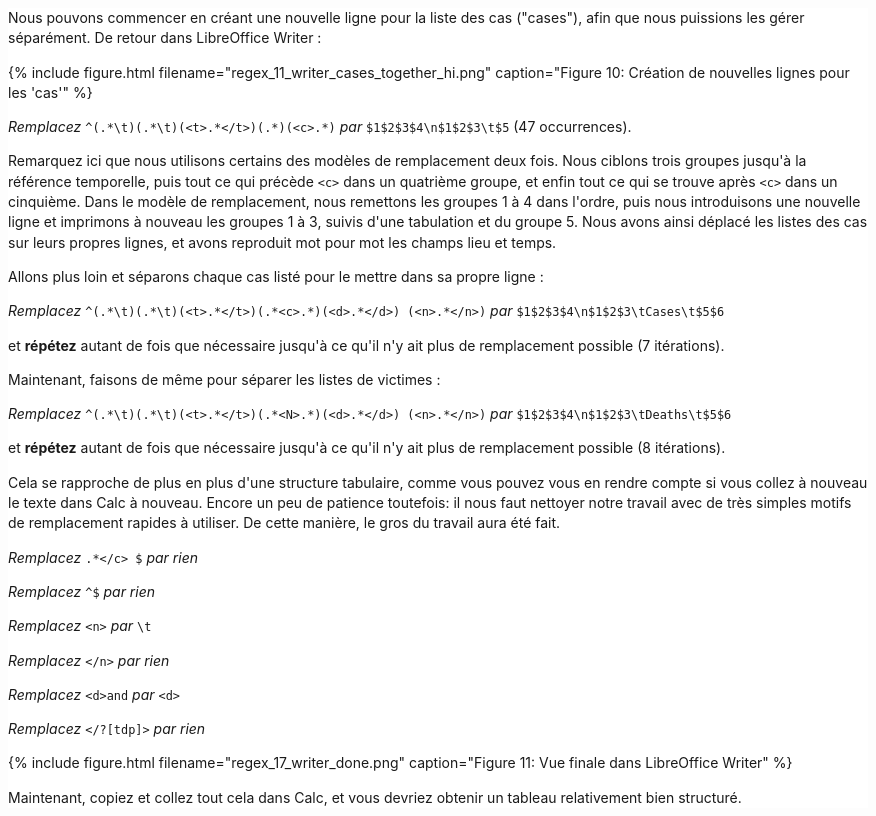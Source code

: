 Nous pouvons commencer en créant une nouvelle ligne pour la liste des cas 
("cases"), afin que nous puissions les gérer séparément. De retour dans 
LibreOffice Writer :

{% include figure.html filename="regex_11_writer_cases_together_hi.png" caption="Figure 10: Création de nouvelles lignes pour les 'cas'" %}

*Remplacez* `^(.*\t)(.*\t)(<t>.*</t>)(.*)(<c>.*)` *par* 
`$1$2$3$4\n$1$2$3\t$5` (47 occurrences).

Remarquez ici que nous utilisons certains des modèles de remplacement deux 
fois. Nous ciblons trois groupes jusqu'à la référence temporelle, puis tout ce 
qui précède `<c>` dans un quatrième groupe, et enfin tout ce qui se trouve 
après `<c>` dans un cinquième. Dans le modèle de remplacement, nous remettons 
les groupes 1 à 4 dans l'ordre, puis nous introduisons une nouvelle ligne et 
imprimons à nouveau les groupes 1 à 3, suivis d'une tabulation et du groupe 5. 
Nous avons ainsi déplacé les listes des cas sur leurs propres lignes, et avons 
reproduit mot pour mot les champs lieu et temps.

Allons plus loin et séparons chaque cas listé pour le mettre dans sa propre 
ligne :

*Remplacez* `^(.*\t)(.*\t)(<t>.*</t>)(.*<c>.*)(<d>.*</d>) (<n>.*</n>)` 
*par* `$1$2$3$4\n$1$2$3\tCases\t$5$6`

et **répétez** autant de fois que nécessaire jusqu'à ce qu'il n'y ait plus de 
remplacement possible (7 itérations).

Maintenant, faisons de même pour séparer les listes de victimes :

*Remplacez* `^(.*\t)(.*\t)(<t>.*</t>)(.*<N>.*)(<d>.*</d>) (<n>.*</n>)` 
*par* `$1$2$3$4\n$1$2$3\tDeaths\t$5$6`

et **répétez** autant de fois que nécessaire jusqu'à ce qu'il n'y ait plus de 
remplacement possible (8 itérations).

Cela se rapproche de plus en plus d'une structure tabulaire, comme vous pouvez 
vous en rendre compte si vous collez à nouveau le texte dans Calc à nouveau. 
Encore un peu de patience toutefois: il nous faut nettoyer notre travail avec 
de très simples motifs de remplacement rapides à utiliser. De cette manière, 
le gros du travail aura été fait.

*Remplacez* `.*</c> $` *par rien*

*Remplacez* `^$` *par rien*

*Remplacez* `<n>` *par* `\t`

*Remplacez* `</n>` *par rien*

*Remplacez* `<d>and` *par* `<d>`

*Remplacez* `</?[tdp]>` *par rien*

{% include figure.html filename="regex_17_writer_done.png" caption="Figure 11: Vue finale dans LibreOffice Writer" %}

Maintenant, copiez et collez tout cela dans Calc, et vous devriez obtenir un 
tableau relativement bien structuré.


  [lien pour lire en ligne]: http://archive.org/stream/jstor-4560629/4560629#page/n0/mode/2up
  [Texte intégral]: http://archive.org/stream/jstor-4560629/4560629_djvu.txt
  [Liste des expressions régulières]: https://help.libreoffice.org/Common/List_of_Regular_Expressions
  [regular expressions]: http://en.wikipedia.org/wiki/Regular_expressions
  [Rubular]: http://rubular.com/
  [expressions régulières et des outils pour XML]: http://dh.obdurodon.org/regex.html